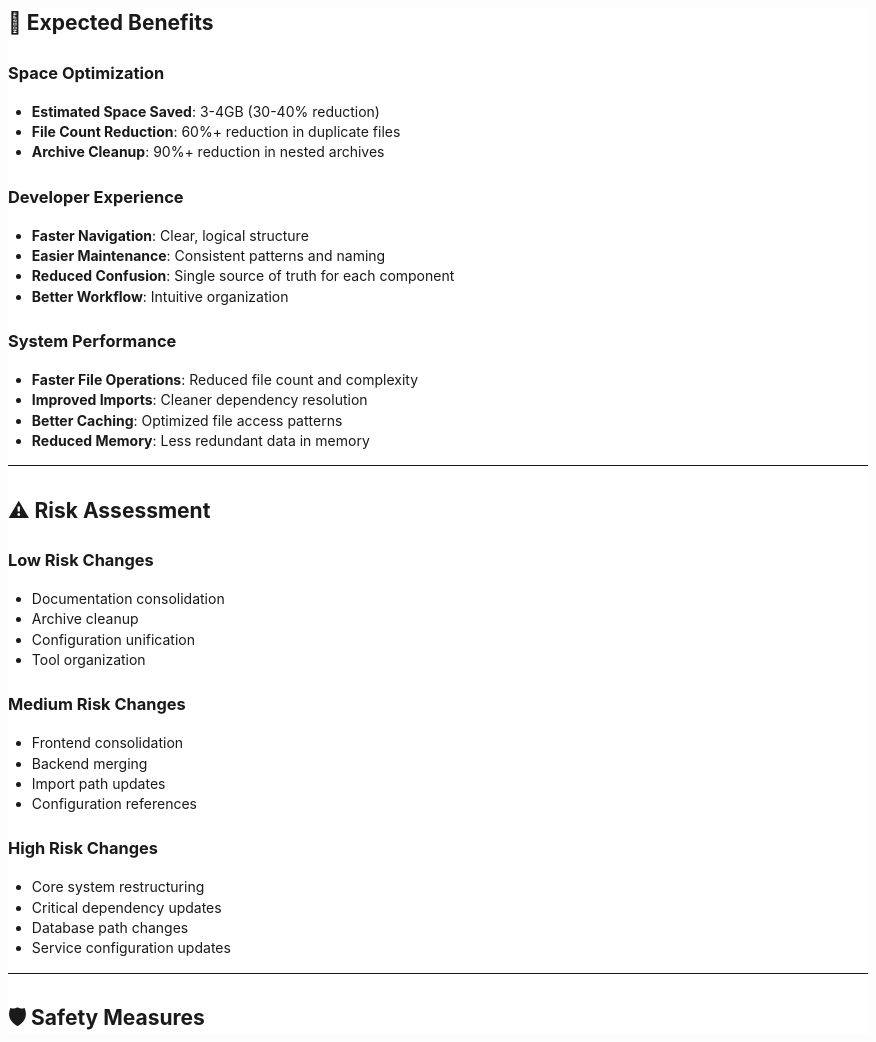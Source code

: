 
## 🚀 **Expected Benefits**

### **Space Optimization**

- **Estimated Space Saved**: 3-4GB (30-40% reduction)
- **File Count Reduction**: 60%+ reduction in duplicate files
- **Archive Cleanup**: 90%+ reduction in nested archives

### **Developer Experience**

- **Faster Navigation**: Clear, logical structure
- **Easier Maintenance**: Consistent patterns and naming
- **Reduced Confusion**: Single source of truth for each component
- **Better Workflow**: Intuitive organization

### **System Performance**

- **Faster File Operations**: Reduced file count and complexity
- **Improved Imports**: Cleaner dependency resolution
- **Better Caching**: Optimized file access patterns
- **Reduced Memory**: Less redundant data in memory

---

## ⚠️ **Risk Assessment**

### **Low Risk Changes**

- Documentation consolidation
- Archive cleanup
- Configuration unification
- Tool organization

### **Medium Risk Changes**

- Frontend consolidation
- Backend merging
- Import path updates
- Configuration references

### **High Risk Changes**

- Core system restructuring
- Critical dependency updates
- Database path changes
- Service configuration updates

---

## 🛡️ **Safety Measures**
